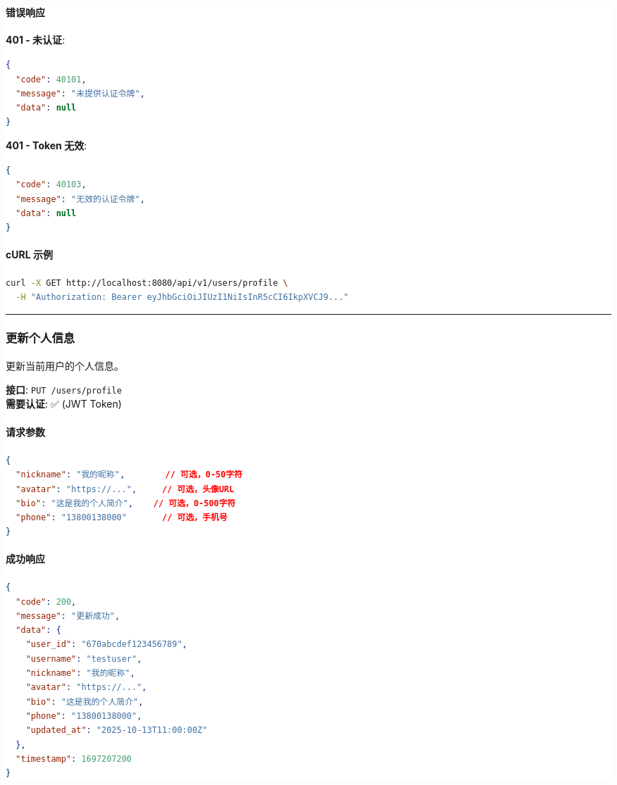 #### 错误响应

**401 - 未认证**:
```json
{
  "code": 40101,
  "message": "未提供认证令牌",
  "data": null
}
```

**401 - Token 无效**:
```json
{
  "code": 40103,
  "message": "无效的认证令牌",
  "data": null
}
```

#### cURL 示例

```bash
curl -X GET http://localhost:8080/api/v1/users/profile \
  -H "Authorization: Bearer eyJhbGciOiJIUzI1NiIsInR5cCI6IkpXVCJ9..."
```

---

### 更新个人信息

更新当前用户的个人信息。

**接口**: `PUT /users/profile`  
**需要认证**: ✅ (JWT Token)

#### 请求参数

```json
{
  "nickname": "我的昵称",        // 可选，0-50字符
  "avatar": "https://...",     // 可选，头像URL
  "bio": "这是我的个人简介",    // 可选，0-500字符
  "phone": "13800138000"       // 可选，手机号
}
```

#### 成功响应

```json
{
  "code": 200,
  "message": "更新成功",
  "data": {
    "user_id": "670abcdef123456789",
    "username": "testuser",
    "nickname": "我的昵称",
    "avatar": "https://...",
    "bio": "这是我的个人简介",
    "phone": "13800138000",
    "updated_at": "2025-10-13T11:00:00Z"
  },
  "timestamp": 1697207200
}
```
